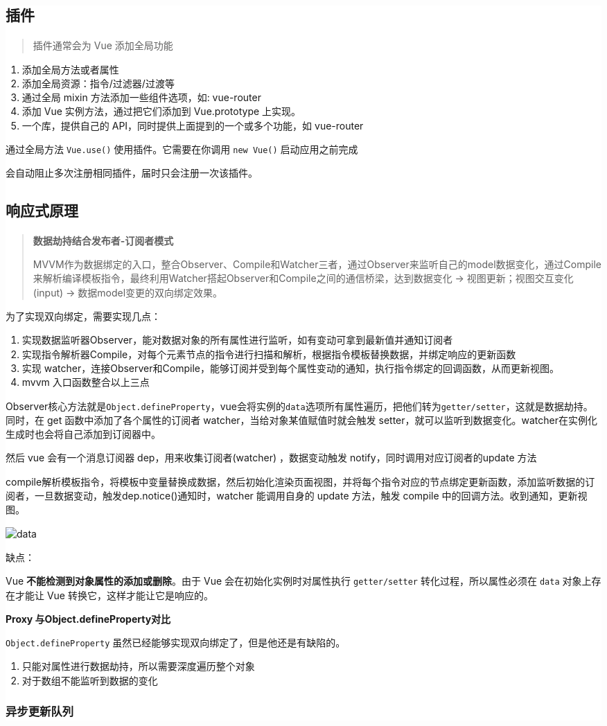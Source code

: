 

## 插件

> 插件通常会为 Vue 添加全局功能

1. 添加全局方法或者属性
2. 添加全局资源：指令/过滤器/过渡等
3. 通过全局 mixin 方法添加一些组件选项，如: vue-router
4. 添加 Vue 实例方法，通过把它们添加到 Vue.prototype 上实现。
5. 一个库，提供自己的 API，同时提供上面提到的一个或多个功能，如 vue-router



通过全局方法 `Vue.use()` 使用插件。它需要在你调用 `new Vue()` 启动应用之前完成

 会自动阻止多次注册相同插件，届时只会注册一次该插件。



## 响应式原理

> **数据劫持结合发布者-订阅者模式**
>
> MVVM作为数据绑定的入口，整合Observer、Compile和Watcher三者，通过Observer来监听自己的model数据变化，通过Compile来解析编译模板指令，最终利用Watcher搭起Observer和Compile之间的通信桥梁，达到数据变化 -> 视图更新；视图交互变化(input) -> 数据model变更的双向绑定效果。

为了实现双向绑定，需要实现几点：

1. 实现数据监听器Observer，能对数据对象的所有属性进行监听，如有变动可拿到最新值并通知订阅者
2. 实现指令解析器Compile，对每个元素节点的指令进行扫描和解析，根据指令模板替换数据，并绑定响应的更新函数
3. 实现 watcher，连接Observer和Compile，能够订阅并受到每个属性变动的通知，执行指令绑定的回调函数，从而更新视图。
4. mvvm 入口函数整合以上三点

Observer核心方法就是`Object.defineProperty`，vue会将实例的`data`选项所有属性遍历，把他们转为`getter/setter`，这就是数据劫持。同时，在 get 函数中添加了各个属性的订阅者 watcher，当给对象某值赋值时就会触发 setter，就可以监听到数据变化。watcher在实例化生成时也会将自己添加到订阅器中。

然后 vue 会有一个消息订阅器 dep，用来收集订阅者(watcher) ，数据变动触发 notify，同时调用对应订阅者的update 方法

compile解析模板指令，将模板中变量替换成数据，然后初始化渲染页面视图，并将每个指令对应的节点绑定更新函数，添加监听数据的订阅者，一旦数据变动，触发dep.notice()通知时，watcher 能调用自身的 update 方法，触发 compile 中的回调方法。收到通知，更新视图。

![data](/Users/hetaohua/Documents/Read-note/img/vueMVVM.png)



缺点：

Vue **不能检测到对象属性的添加或删除**。由于 Vue 会在初始化实例时对属性执行 `getter/setter` 转化过程，所以属性必须在 `data` 对象上存在才能让 Vue 转换它，这样才能让它是响应的。



**Proxy 与Object.defineProperty对比**

`Object.defineProperty` 虽然已经能够实现双向绑定了，但是他还是有缺陷的。

1. 只能对属性进行数据劫持，所以需要深度遍历整个对象
2. 对于数组不能监听到数据的变化

### 异步更新队列
